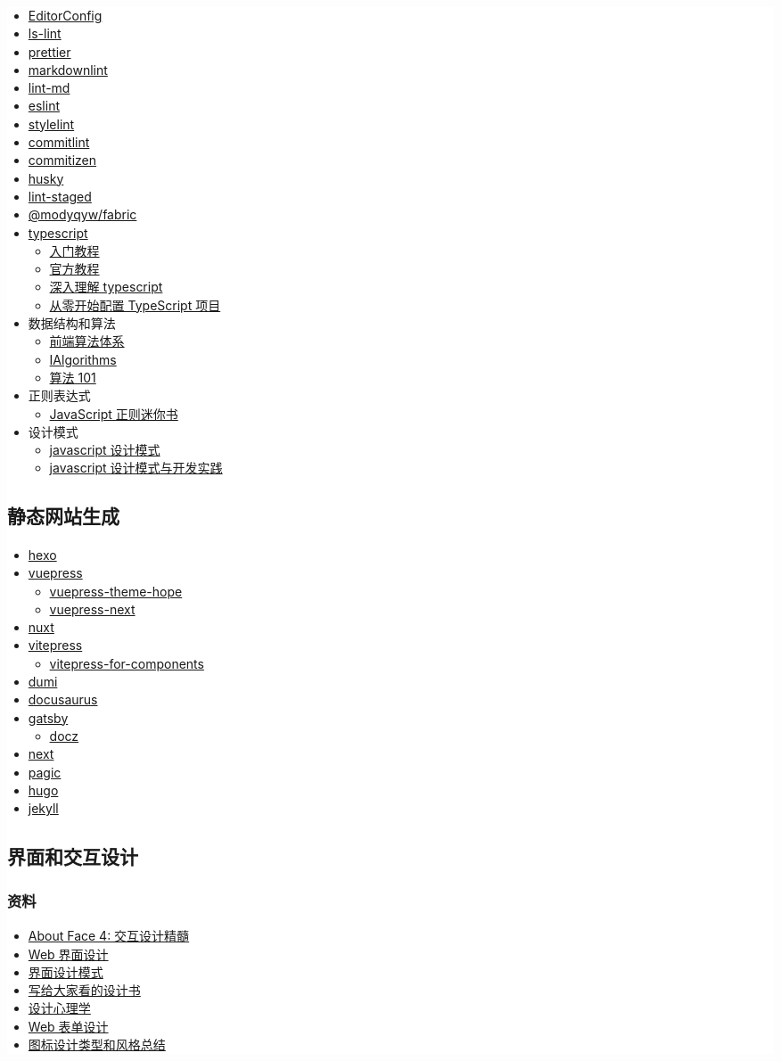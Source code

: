  - [EditorConfig](https://editorconfig.org/)
  - [ls-lint](https://ls-lint.org/)
  - [prettier](https://prettier.io/)
  - [markdownlint](https://github.com/DavidAnson/markdownlint#readme)
  - [lint-md](https://github.com/lint-md/lint-md#readme)
  - [eslint](https://eslint.org/)
  - [stylelint](https://stylelint.io/)
  - [commitlint](https://commitlint.js.org/)
  - [commitizen](https://github.com/commitizen/cz-cli#readme)
  - [husky](https://github.com/typicode/husky#readme)
  - [lint-staged](https://github.com/okonet/lint-staged#readme)
  - [@modyqyw/fabric](https://github.com/MillCloud/fabric#readme)
- [typescript](https://www.typescriptlang.org/)
  - [入门教程](https://ts.xcatliu.com/basics)
  - [官方教程](https://www.typescriptlang.org/docs/home.html)
  - [深入理解 typescript](https://jkchao.github.io/typescript-book-chinese/)
  - [从零开始配置 TypeScript 项目](https://juejin.im/post/6856410900577026061)
- 数据结构和算法
  - [前端算法体系](https://github.com/sisterAn/JavaScript-Algorithms)
  - [IAlgorithms](https://ziyi2.github.io/algorithms/)
  - [算法 101](https://101.zoo.team/)
- 正则表达式
  - [JavaScript 正则迷你书](https://github.com/qdlaoyao/js-regex-mini-book)
- 设计模式
  - [javascript 设计模式](https://weread.qq.com/web/reader/9cf32ff0811e1abd8g0134b2)
  - [javascript 设计模式与开发实践](https://weread.qq.com/web/reader/6bf3215071a123016bf0b74)

## 静态网站生成

- [hexo](https://hexo.io/)
- [vuepress](https://vuepress.vuejs.org/)
  - [vuepress-theme-hope](https://vuepress-theme-hope.github.io/zh/)
  - [vuepress-next](https://vuepress2.netlify.app/)
- [nuxt](https://nuxtjs.org/)
- [vitepress](https://vitepress.vuejs.org/)
  - [vitepress-for-components](https://github.com/dewfall123/vitepress-for-component)
- [dumi](https://d.umijs.org/)
- [docusaurus](https://v2.docusaurus.io/)
- [gatsby](https://www.gatsbyjs.com/)
  - [docz](https://www.docz.site/)
- [next](https://nextjs.org/)
- [pagic](https://pagic.cn/)
- [hugo](https://gohugo.io/)
- [jekyll](https://jekyllrb.com/)

## 界面和交互设计

### 资料

- [About Face 4: 交互设计精髓](https://book.douban.com/subject/26642302/)
- [Web 界面设计](https://book.douban.com/subject/3821157/)
- [界面设计模式](https://book.douban.com/subject/25716088/)
- [写给大家看的设计书](https://book.douban.com/subject/3323633/)
- [设计心理学](https://book.douban.com/subject/26742341/)
- [Web 表单设计](https://book.douban.com/subject/4886100/)
- [图标设计类型和风格总结](https://www.uisdc.com/icon-design-style)
